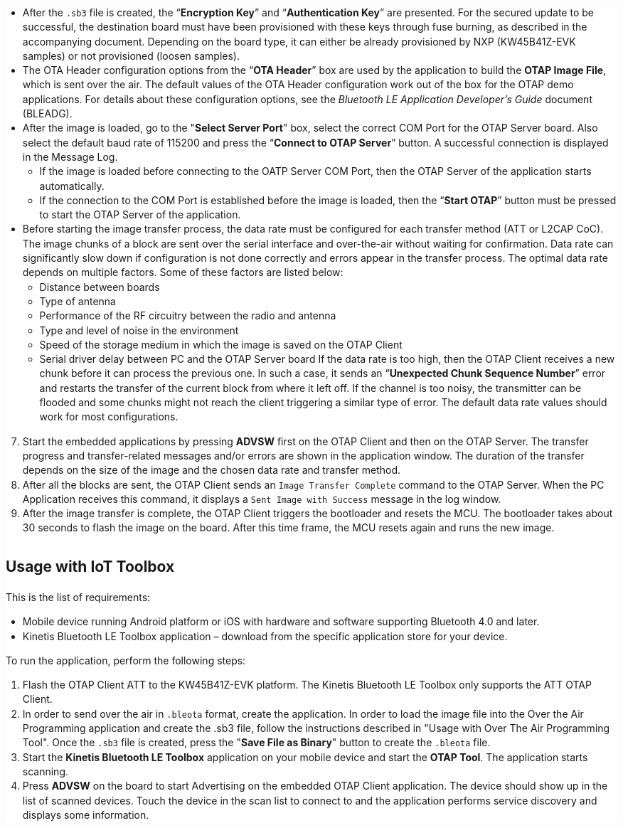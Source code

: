- After the `.sb3` file is created, the “**Encryption Key**” and “**Authentication Key**” are presented. For the secured update to be successful, the destination board must have been provisioned with these keys through fuse burning, as described in the accompanying document. Depending on the board type, it can either be already provisioned by NXP (KW45B41Z-EVK samples) or not provisioned
(loosen samples).
- The OTA Header configuration options from the “**OTA Header**” box are used by the application to build the **OTAP Image File**, which is sent over the air. The default values of the OTA Header configuration work out of the box for the OTAP demo applications. For details about these configuration options, see the _Bluetooth LE Application Developer’s Guide_ document (BLEADG).
- After the image is loaded, go to the "**Select Server Port**" box, select the correct COM Port for the OTAP Server board. Also select the default baud rate of 115200 and press the “**Connect to OTAP Server**” button. A successful connection is displayed in the Message Log.
    - If the image is loaded before connecting to the OATP Server COM Port, then the OTAP Server of the application starts automatically.
    - If the connection to the COM Port is established before the image is loaded, then the “**Start OTAP**” button must be pressed to start the OTAP Server of the application.
- Before starting the image transfer process, the data rate must be configured for each transfer method (ATT or L2CAP CoC). The image chunks of a block are sent over the serial interface and over-the-air without waiting for confirmation. Data rate can significantly slow down if configuration is not done correctly and errors appear in the transfer process.
The optimal data rate depends on multiple factors. Some of these factors are listed below:
    - Distance between boards
    - Type of antenna
    - Performance of the RF circuitry between the radio and antenna
    - Type and level of noise in the environment
    - Speed of the storage medium in which the image is saved on the OTAP Client
    - Serial driver delay between PC and the OTAP Server board
If the data rate is too high, then the OTAP Client receives a new chunk before it can process the previous one. In such a case, it sends an “**Unexpected Chunk Sequence Number**” error and restarts the transfer of the current block from where it left off. If the channel is too noisy, the transmitter can be flooded and some chunks might not reach the client triggering a similar type of error. The default data rate values should work for most configurations.
7. Start the embedded applications by pressing **ADVSW** first on the OTAP Client and then on the OTAP Server. The transfer progress and transfer-related messages and/or errors are shown in the application window. The duration of the transfer depends on the size of the image and the chosen data rate and transfer method.
8. After all the blocks are sent, the OTAP Client sends an `Image Transfer Complete` command to the OTAP Server. When the PC Application receives this command, it displays a `Sent Image with Success` message in the log window.
9. After the image transfer is complete, the OTAP Client triggers the bootloader and resets the MCU. The bootloader takes about 30 seconds to flash the image on the board. After this time frame, the MCU resets again and runs the new image.

## Usage with IoT Toolbox
This is the list of requirements:
- Mobile device running Android platform or iOS with hardware and software supporting Bluetooth 4.0 and later.
- Kinetis Bluetooth LE Toolbox application – download from the specific application store for your device.

To run the application, perform the following steps:
1. Flash the OTAP Client ATT to the KW45B41Z-EVK platform. The Kinetis Bluetooth LE Toolbox only supports the ATT OTAP Client.
2. In order to send over the air in `.bleota` format, create the application. In order to load the image file into the Over the Air Programming application and create the .sb3 file, follow the instructions described in "Usage with Over The Air Programming Tool". Once the `.sb3` file is created, press the "**Save File as Binary**" button to create the `.bleota` file.
3. Start the **Kinetis Bluetooth LE Toolbox** application on your mobile device and start the **OTAP Tool**. The application starts scanning.
4. Press **ADVSW** on the board to start Advertising on the embedded OTAP Client application. The device should show up in the list of scanned devices. Touch the device in the scan list to connect to and the application performs service discovery and displays some information.